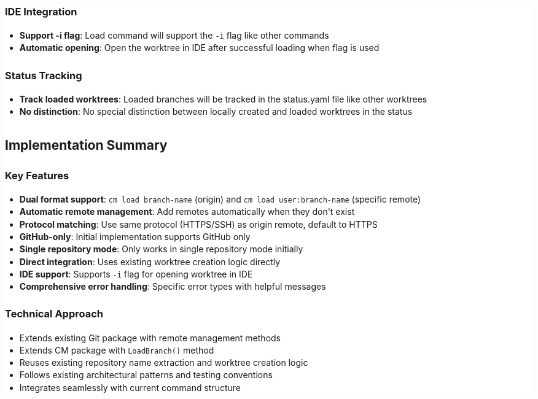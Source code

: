 ### IDE Integration
- **Support -i flag**: Load command will support the `-i` flag like other commands
- **Automatic opening**: Open the worktree in IDE after successful loading when flag is used

### Status Tracking
- **Track loaded worktrees**: Loaded branches will be tracked in the status.yaml file like other worktrees
- **No distinction**: No special distinction between locally created and loaded worktrees in the status

## Implementation Summary

### Key Features
- **Dual format support**: `cm load branch-name` (origin) and `cm load user:branch-name` (specific remote)
- **Automatic remote management**: Add remotes automatically when they don't exist
- **Protocol matching**: Use same protocol (HTTPS/SSH) as origin remote, default to HTTPS
- **GitHub-only**: Initial implementation supports GitHub only
- **Single repository mode**: Only works in single repository mode initially
- **Direct integration**: Uses existing worktree creation logic directly
- **IDE support**: Supports `-i` flag for opening worktree in IDE
- **Comprehensive error handling**: Specific error types with helpful messages

### Technical Approach
- Extends existing Git package with remote management methods
- Extends CM package with `LoadBranch()` method
- Reuses existing repository name extraction and worktree creation logic
- Follows existing architectural patterns and testing conventions
- Integrates seamlessly with current command structure
